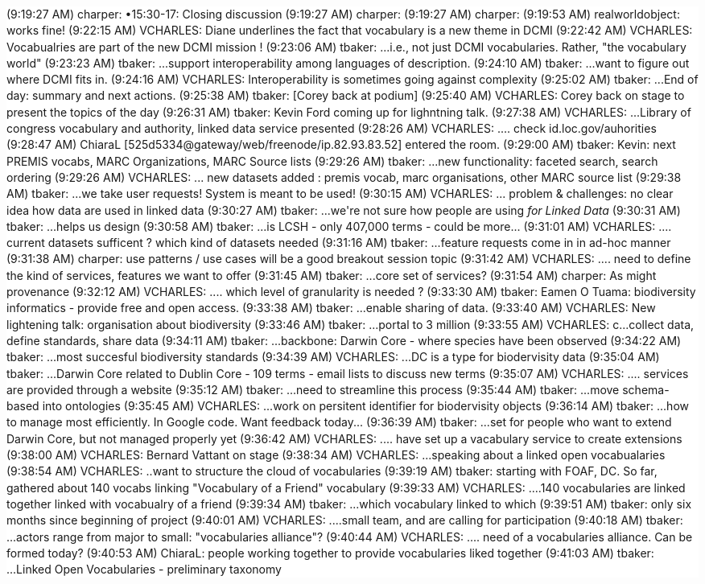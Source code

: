 (9:19:27 AM) charper: •15:30-17: Closing discussion
(9:19:27 AM) charper:
(9:19:27 AM) charper:
(9:19:53 AM) realworldobject: works fine!
(9:22:15 AM) VCHARLES: Diane underlines the fact that vocabulary is a new theme in DCMI
(9:22:42 AM) VCHARLES: Vocabualries are part of the new DCMI mission !
(9:23:06 AM) tbaker: ...i.e., not just DCMI vocabularies. Rather, "the vocabulary world"
(9:23:23 AM) tbaker: ...support interoperability among languages of description.
(9:24:10 AM) tbaker: ...want to figure out where DCMI fits in.
(9:24:16 AM) VCHARLES: Interoperability is sometimes going against complexity
(9:25:02 AM) tbaker: ...End of day: summary and next actions.
(9:25:38 AM) tbaker: [Corey back at podium]
(9:25:40 AM) VCHARLES: Corey back on stage to present the topics of the day
(9:26:31 AM) tbaker: Kevin Ford coming up for lighntning talk.
(9:27:38 AM) VCHARLES: ...Library of congress vocabulary and authority, linked data service presented
(9:28:26 AM) VCHARLES: .... check id.loc.gov/auhorities
(9:28:47 AM) ChiaraL [525d5334@gateway/web/freenode/ip.82.93.83.52] entered the room.
(9:29:00 AM) tbaker: Kevin: next PREMIS vocabs, MARC Organizations, MARC Source lists
(9:29:26 AM) tbaker: ...new functionality: faceted search, search ordering
(9:29:26 AM) VCHARLES: ... new datasets added : premis vocab, marc organisations, other MARC source list
(9:29:38 AM) tbaker: ...we take user requests! System is meant to be used!
(9:30:15 AM) VCHARLES: ... problem &amp; challenges: no clear idea how data are used in linked data
(9:30:27 AM) tbaker: ...we're not sure how people are using _for_ _Linked_ _Data_
(9:30:31 AM) tbaker: ...helps us design
(9:30:58 AM) tbaker: ...is LCSH - only 407,000 terms - could be more...
(9:31:01 AM) VCHARLES: .... current datasets sufficent ? which kind of datasets needed
(9:31:16 AM) tbaker: ...feature requests come in in ad-hoc manner
(9:31:38 AM) charper: use patterns / use cases will be a good breakout session topic
(9:31:42 AM) VCHARLES: .... need to define the kind of services, features we want to offer
(9:31:45 AM) tbaker: ...core set of services?
(9:31:54 AM) charper: As might provenance
(9:32:12 AM) VCHARLES: .... which level of granularity is needed ?
(9:33:30 AM) tbaker: Eamen O Tuama: biodiversity informatics - provide free and open access.
(9:33:38 AM) tbaker: ...enable sharing of data.
(9:33:40 AM) VCHARLES: New lightening talk: organisation about biodiversity
(9:33:46 AM) tbaker: ...portal to 3 million
(9:33:55 AM) VCHARLES: c...collect data, define standards, share data
(9:34:11 AM) tbaker: ...backbone: Darwin Core - where species have been observed
(9:34:22 AM) tbaker: ...most succesful biodiversity standards
(9:34:39 AM) VCHARLES: ...DC is a type for biodervisity data
(9:35:04 AM) tbaker: ...Darwin Core related to Dublin Core - 109 terms - email lists to discuss new terms
(9:35:07 AM) VCHARLES: .... services are provided through a website
(9:35:12 AM) tbaker: ...need to streamline this process
(9:35:44 AM) tbaker: ...move schema-based into ontologies
(9:35:45 AM) VCHARLES: ...work on persitent identifier for biodervisity objects
(9:36:14 AM) tbaker: ...how to manage most efficiently. In Google code. Want feedback today...
(9:36:39 AM) tbaker: ...set for people who want to extend Darwin Core, but not managed properly yet
(9:36:42 AM) VCHARLES: .... have set up a vacabulary service to create extensions
(9:38:00 AM) VCHARLES: Bernard Vattant on stage
(9:38:34 AM) VCHARLES: ...speaking about a linked open vocabualaries
(9:38:54 AM) VCHARLES: ..want to structure the cloud of vocabularies
(9:39:19 AM) tbaker: starting with FOAF, DC. So far, gathered about 140 vocabs linking "Vocabulary of a Friend" vocabulary
(9:39:33 AM) VCHARLES: ....140 vocabularies are linked together linked with vocabualry of a friend
(9:39:34 AM) tbaker: ...which vocabulary linked to which
(9:39:51 AM) tbaker: only six months since beginning of project
(9:40:01 AM) VCHARLES: ....small team, and are calling for participation
(9:40:18 AM) tbaker: ...actors range from major to small: "vocabularies alliance"?
(9:40:44 AM) VCHARLES: .... need of a vocabularies alliance. Can be formed today?
(9:40:53 AM) ChiaraL: people working together to provide vocabularies liked together
(9:41:03 AM) tbaker: ...Linked Open Vocabularies - preliminary taxonomy